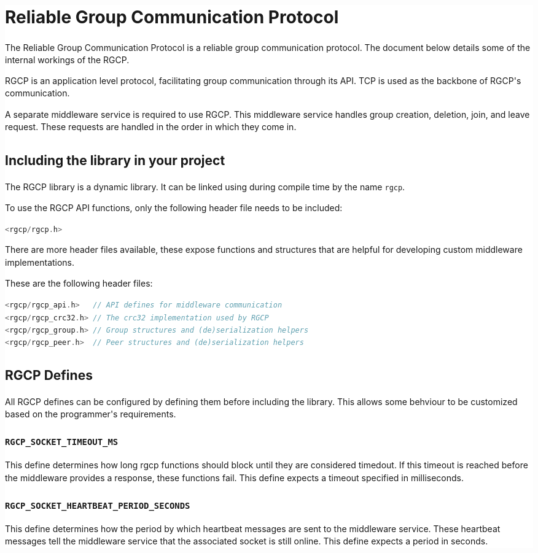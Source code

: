 # Reliable Group Communication Protocol

The Reliable Group Communication Protocol is a reliable group communication protocol.
The document below details some of the internal workings of the RGCP.

RGCP is an application level protocol, facilitating group communication through its API.
TCP is used as the backbone of RGCP's communication.

A separate middleware service is required to use RGCP. This middleware service handles group
creation, deletion, join, and leave request. These requests are handled in the order in which
they come in.

## Including the library in your project

The RGCP library is a dynamic library. It can be linked using during
compile time by the name `rgcp`.

To use the RGCP API functions, only the following header file needs
to be included:

```C
<rgcp/rgcp.h>
```

There are more header files available, these expose functions and
structures that are helpful for developing custom middleware
implementations.

These are the following header files:

```C
<rgcp/rgcp_api.h>   // API defines for middleware communication
<rgcp/rgcp_crc32.h> // The crc32 implementation used by RGCP
<rgcp/rgcp_group.h> // Group structures and (de)serialization helpers
<rgcp/rgcp_peer.h>  // Peer structures and (de)serialization helpers
```

## RGCP Defines

All RGCP defines can be configured by defining them before including the
library. This allows some behviour to be customized based on the
programmer's requirements.

### `RGCP_SOCKET_TIMEOUT_MS`

This define determines how long rgcp functions should block until they are
considered timedout. If this timeout is reached before the middleware
provides a response, these functions fail. This define expects a
timeout specified in milliseconds.

### `RGCP_SOCKET_HEARTBEAT_PERIOD_SECONDS`

This define determines how the period by which heartbeat messages are sent
to the middleware service. These heartbeat messages tell the middleware
service that the associated socket is still online. This define
expects a period in seconds.
